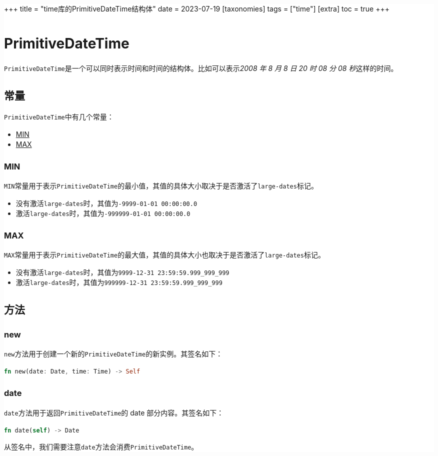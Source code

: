 +++
title = "time库的PrimitiveDateTime结构体"
date = 2023-07-19
[taxonomies]
tags = ["time"]
[extra]
toc = true
+++


# PrimitiveDateTime

`PrimitiveDateTime`是一个可以同时表示时间和时间的结构体。比如可以表示*2008 年 8 月 8 日 20 时 08 分 08 秒*这样的时间。

## 常量

`PrimitiveDateTime`中有几个常量：

- [MIN](#MIN)
- [MAX](#MAX)

### MIN

`MIN`常量用于表示`PrimitiveDateTime`的最小值，其值的具体大小取决于是否激活了`large-dates`标记。

- 没有激活`large-dates`时，其值为`-9999-01-01 00:00:00.0`
- 激活`large-dates`时，其值为`-999999-01-01 00:00:00.0`

### MAX

`MAX`常量用于表示`PrimitiveDateTime`的最大值，其值的具体大小也取决于是否激活了`large-dates`标记。

- 没有激活`large-dates`时，其值为`9999-12-31 23:59:59.999_999_999`
- 激活`large-dates`时，其值为`999999-12-31 23:59:59.999_999_999`

## 方法

### new

`new`方法用于创建一个新的`PrimitiveDateTime`的新实例。其签名如下：

```rust
fn new(date: Date, time: Time) -> Self
```

### date

`date`方法用于返回`PrimitiveDateTime`的 date 部分内容。其签名如下：

```rust
fn date(self) -> Date
```

从签名中，我们需要注意`date`方法会消费`PrimitiveDateTime`。
